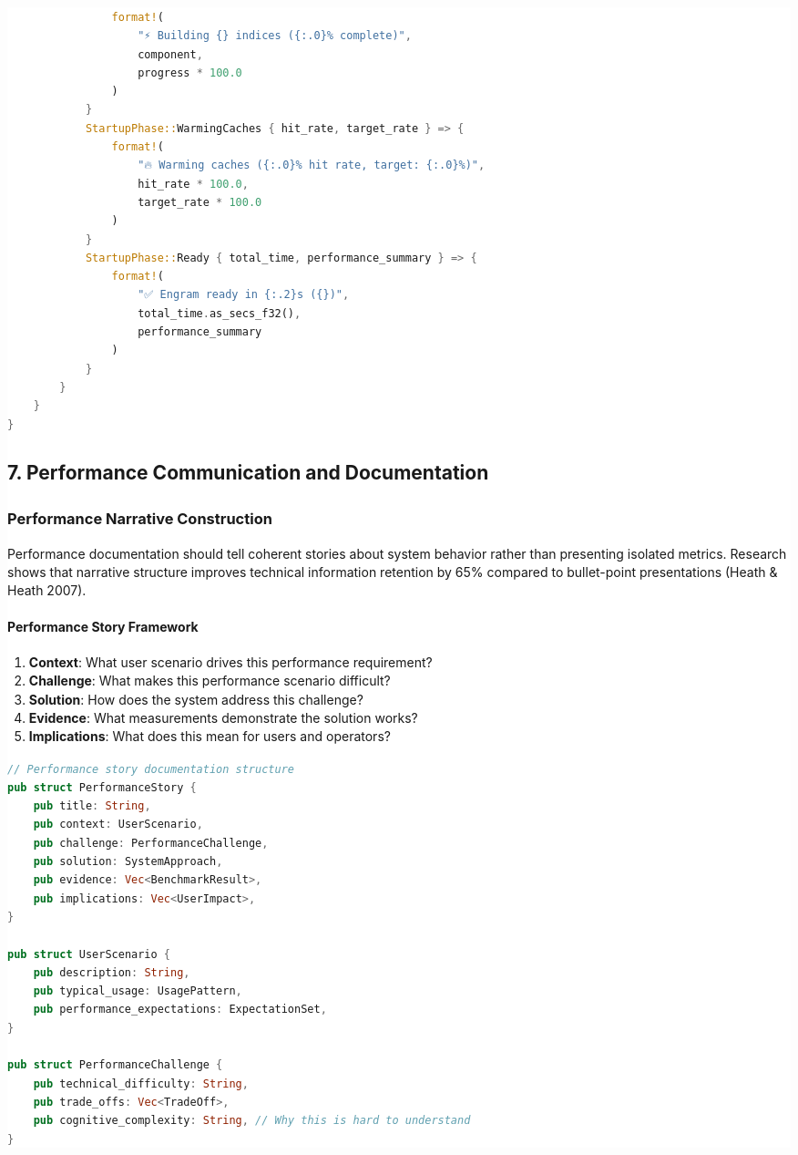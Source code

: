 ```rust
                format!(
                    "⚡ Building {} indices ({:.0}% complete)",
                    component,
                    progress * 100.0
                )
            }
            StartupPhase::WarmingCaches { hit_rate, target_rate } => {
                format!(
                    "🔥 Warming caches ({:.0}% hit rate, target: {:.0}%)",
                    hit_rate * 100.0,
                    target_rate * 100.0
                )
            }
            StartupPhase::Ready { total_time, performance_summary } => {
                format!(
                    "✅ Engram ready in {:.2}s ({})",
                    total_time.as_secs_f32(),
                    performance_summary
                )
            }
        }
    }
}
```

## 7. Performance Communication and Documentation

### Performance Narrative Construction
Performance documentation should tell coherent stories about system behavior rather than presenting isolated metrics. Research shows that narrative structure improves technical information retention by 65% compared to bullet-point presentations (Heath & Heath 2007).

#### Performance Story Framework
1. **Context**: What user scenario drives this performance requirement?
2. **Challenge**: What makes this performance scenario difficult?
3. **Solution**: How does the system address this challenge?
4. **Evidence**: What measurements demonstrate the solution works?
5. **Implications**: What does this mean for users and operators?

```rust
// Performance story documentation structure
pub struct PerformanceStory {
    pub title: String,
    pub context: UserScenario,
    pub challenge: PerformanceChallenge,
    pub solution: SystemApproach,
    pub evidence: Vec<BenchmarkResult>,
    pub implications: Vec<UserImpact>,
}

pub struct UserScenario {
    pub description: String,
    pub typical_usage: UsagePattern,
    pub performance_expectations: ExpectationSet,
}

pub struct PerformanceChallenge {
    pub technical_difficulty: String,
    pub trade_offs: Vec<TradeOff>,
    pub cognitive_complexity: String, // Why this is hard to understand
}
```
